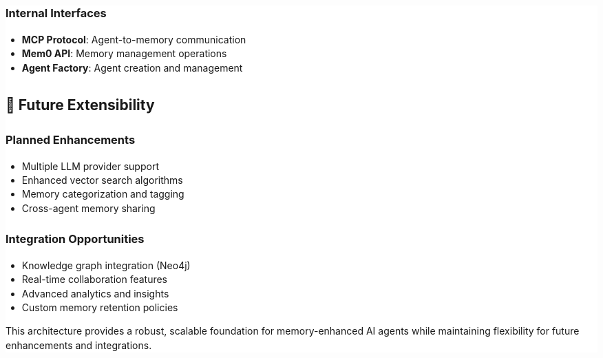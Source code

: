 ### Internal Interfaces
- **MCP Protocol**: Agent-to-memory communication
- **Mem0 API**: Memory management operations
- **Agent Factory**: Agent creation and management

## 🚀 Future Extensibility

### Planned Enhancements
- Multiple LLM provider support
- Enhanced vector search algorithms
- Memory categorization and tagging
- Cross-agent memory sharing

### Integration Opportunities
- Knowledge graph integration (Neo4j)
- Real-time collaboration features
- Advanced analytics and insights
- Custom memory retention policies

This architecture provides a robust, scalable foundation for memory-enhanced AI agents while maintaining flexibility for future enhancements and integrations.
